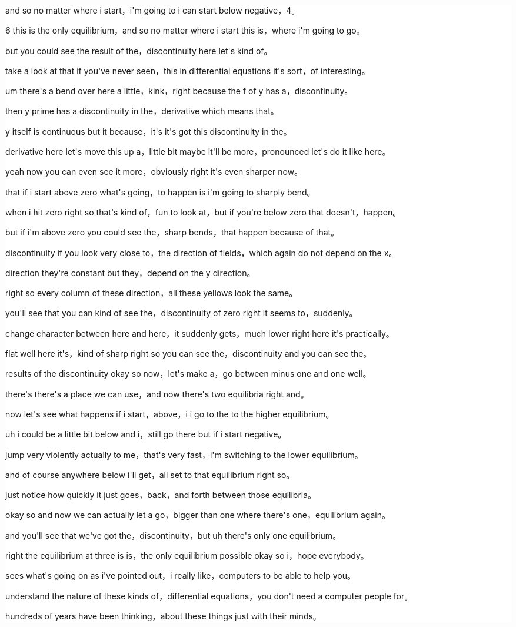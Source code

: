 and so no matter where i start，i'm going to i can start below negative，4。

6 this is the only equilibrium，and so no matter where i start this is，where i'm going to go。

but you could see the result of the，discontinuity here let's kind of。

take a look at that if you've never seen，this in differential equations it's sort，of interesting。

um there's a bend over here a little，kink，right because the f of y has a，discontinuity。

then y prime has a discontinuity in the，derivative which means that。

y itself is continuous but it because，it's it's got this discontinuity in the。

derivative here let's move this up a，little bit maybe it'll be more，pronounced let's do it like here。

yeah now you can even see it more，obviously right it's even sharper now。

that if i start above zero what's going，to happen is i'm going to sharply bend。

when i hit zero right so that's kind of，fun to look at，but if you're below zero that doesn't，happen。

but if i'm above zero you could see the，sharp bends，that happen because of that。

discontinuity if you look very close to，the direction of fields，which again do not depend on the x。

direction they're constant but they，depend on the y direction。

right so every column of these direction，all these yellows look the same。

you'll see that you can kind of see the，discontinuity of zero right it seems to，suddenly。

change character between here and here，it suddenly gets，much lower right here it's practically。

flat well here it's，kind of sharp right so you can see the，discontinuity and you can see the。

results of the discontinuity okay so now，let's make a，go between minus one and one well。

there's there's a place we can use，and now there's two equilibria right and。

now let's see what happens if i start，above，i i go to the to the higher equilibrium。

uh i could be a little bit below and i，still go there but if i start negative。

jump very violently actually to me，that's very fast，i'm switching to the lower equilibrium。

and of course anywhere below i'll get，all set to that equilibrium right so。

just notice how quickly it just goes，back，and forth between those equilibria。

okay so and now we can actually let a go，bigger than one where there's one，equilibrium again。

and you'll see that we've got the，discontinuity，but uh there's only one equilibrium。

right the equilibrium at three is is，the only equilibrium possible okay so i，hope everybody。

sees what's going on as i've pointed out，i really like，computers to be able to help you。

understand the nature of these kinds of，differential equations，you don't need a computer people for。

hundreds of years have been thinking，about these things just with their minds。
